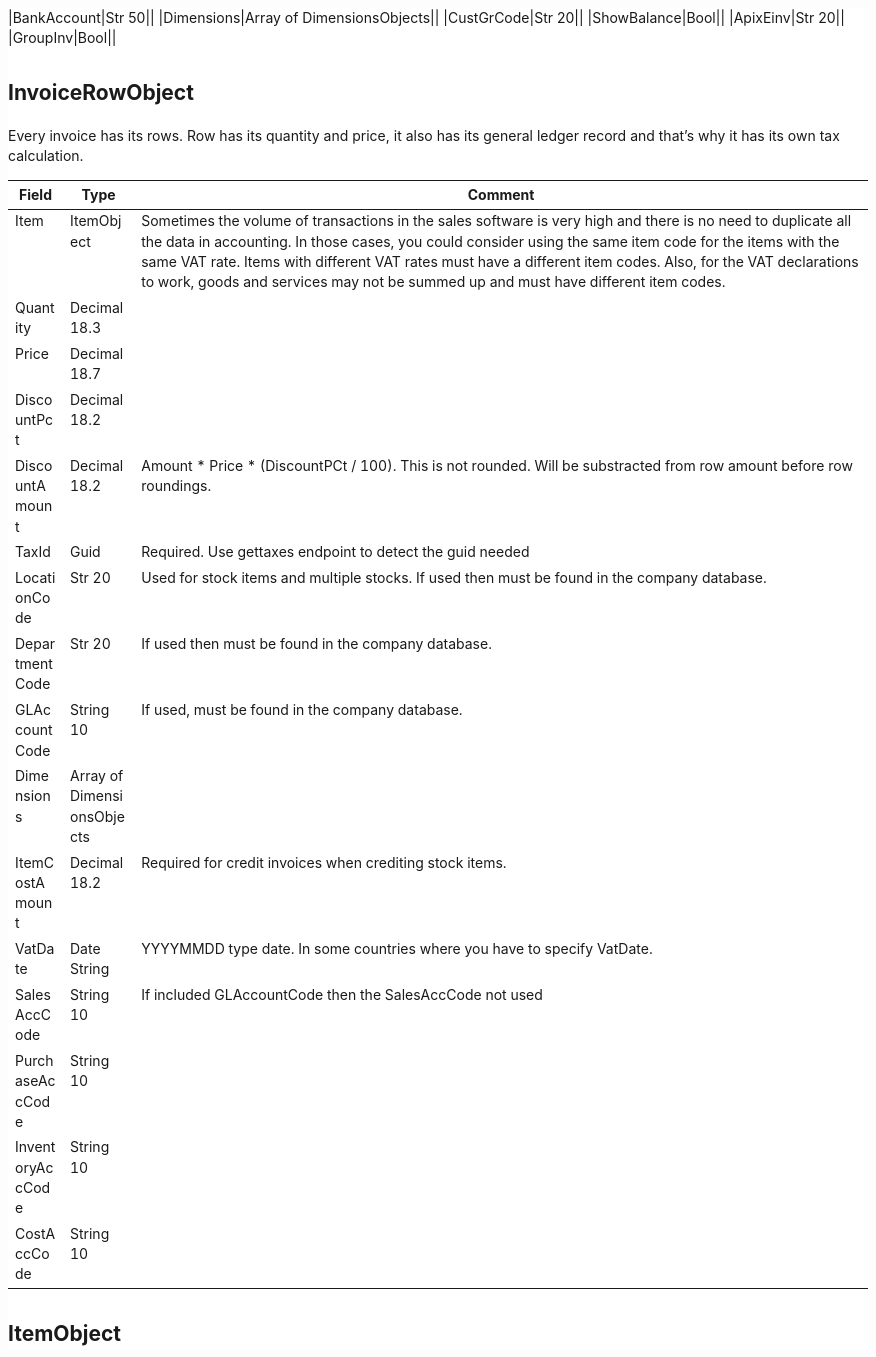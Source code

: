 |BankAccount|Str 50||
|Dimensions|Array of DimensionsObjects||
|CustGrCode|Str 20||
|ShowBalance|Bool||
|ApixEinv|Str 20||
|GroupInv|Bool||


## InvoiceRowObject

Every invoice has its rows. Row has its quantity and price, it also has its general ledger record and that’s why it has its own tax calculation.

|Field|Type|Comment|
|-|-|-|
|Item|ItemObject|Sometimes the volume of transactions in the sales software is very high and there is no need to duplicate all the data in accounting. In those cases, you could consider using the same item code for the items with the same VAT rate.   Items with different VAT rates must have a different item codes.   Also, for the VAT declarations to work, goods and services may not be summed up and must have different item codes.|
|Quantity|Decimal 18.3||
|Price|Decimal 18.7||
|DiscountPct|Decimal 18.2||
|DiscountAmount|Decimal 18.2|Amount * Price * (DiscountPCt / 100). This is not rounded. Will be substracted from row amount before row roundings.|
|TaxId|Guid|Required. Use gettaxes endpoint to detect the guid needed|
|LocationCode|Str 20|Used for stock items and multiple stocks. If used then must be found in the company database.|
|DepartmentCode|Str 20|If used then must be found in the company database.|
|GLAccountCode|String 10|If used, must be found in the company database.|
|Dimensions|Array of DimensionsObjects||
|ItemCostAmount|Decimal 18.2|Required for credit invoices when crediting stock items.|
|VatDate|Date String|YYYYMMDD type date. In some countries where you have to specify VatDate.|
|SalesAccCode|String 10|If included GLAccountCode then  the SalesAccCode not used|
|PurchaseAccCode|String 10||
|InventoryAccCode|String 10||
|CostAccCode|String 10||


## ItemObject
